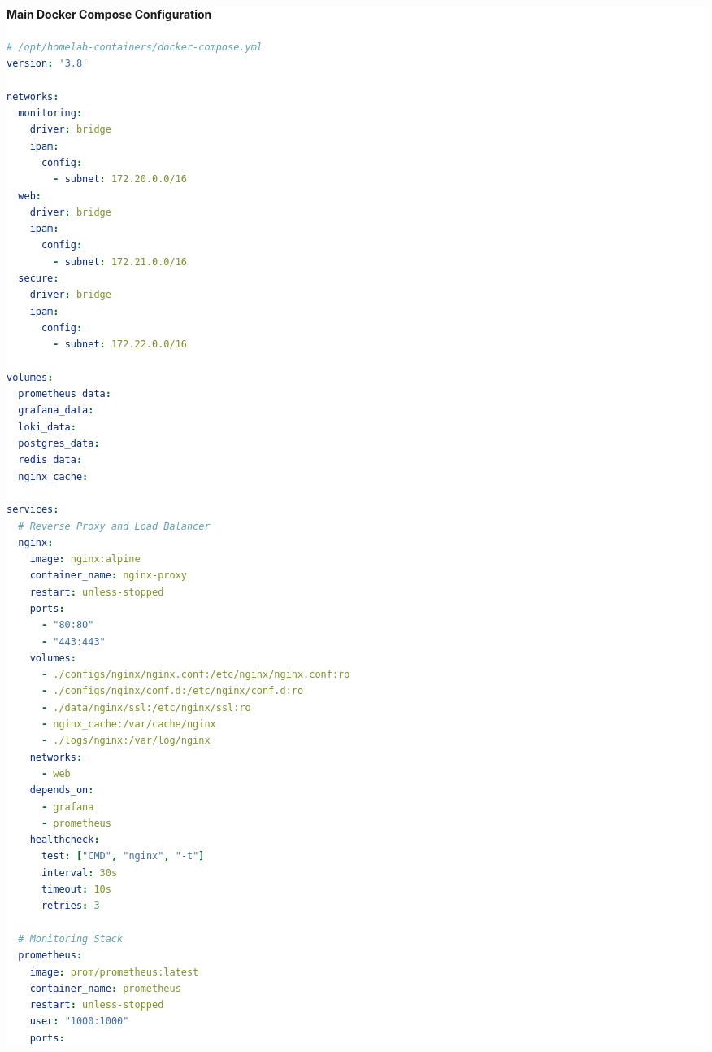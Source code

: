 #### Main Docker Compose Configuration

```yaml
# /opt/homelab-containers/docker-compose.yml
version: '3.8'

networks:
  monitoring:
    driver: bridge
    ipam:
      config:
        - subnet: 172.20.0.0/16
  web:
    driver: bridge
    ipam:
      config:
        - subnet: 172.21.0.0/16
  secure:
    driver: bridge
    ipam:
      config:
        - subnet: 172.22.0.0/16

volumes:
  prometheus_data:
  grafana_data:
  loki_data:
  postgres_data:
  redis_data:
  nginx_cache:

services:
  # Reverse Proxy and Load Balancer
  nginx:
    image: nginx:alpine
    container_name: nginx-proxy
    restart: unless-stopped
    ports:
      - "80:80"
      - "443:443"
    volumes:
      - ./configs/nginx/nginx.conf:/etc/nginx/nginx.conf:ro
      - ./configs/nginx/conf.d:/etc/nginx/conf.d:ro
      - ./data/nginx/ssl:/etc/nginx/ssl:ro
      - nginx_cache:/var/cache/nginx
      - ./logs/nginx:/var/log/nginx
    networks:
      - web
    depends_on:
      - grafana
      - prometheus
    healthcheck:
      test: ["CMD", "nginx", "-t"]
      interval: 30s
      timeout: 10s
      retries: 3

  # Monitoring Stack
  prometheus:
    image: prom/prometheus:latest
    container_name: prometheus
    restart: unless-stopped
    user: "1000:1000"
    ports:
```